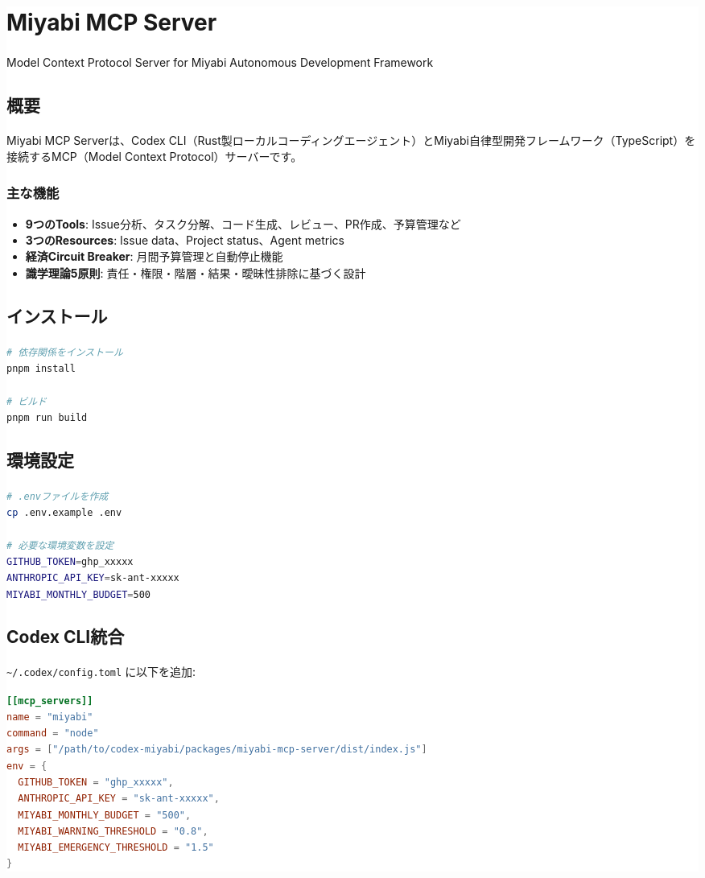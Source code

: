 # Miyabi MCP Server

Model Context Protocol Server for Miyabi Autonomous Development Framework

## 概要

Miyabi MCP Serverは、Codex CLI（Rust製ローカルコーディングエージェント）とMiyabi自律型開発フレームワーク（TypeScript）を接続するMCP（Model Context Protocol）サーバーです。

### 主な機能

- **9つのTools**: Issue分析、タスク分解、コード生成、レビュー、PR作成、予算管理など
- **3つのResources**: Issue data、Project status、Agent metrics
- **経済Circuit Breaker**: 月間予算管理と自動停止機能
- **識学理論5原則**: 責任・権限・階層・結果・曖昧性排除に基づく設計

## インストール

```bash
# 依存関係をインストール
pnpm install

# ビルド
pnpm run build
```

## 環境設定

```bash
# .envファイルを作成
cp .env.example .env

# 必要な環境変数を設定
GITHUB_TOKEN=ghp_xxxxx
ANTHROPIC_API_KEY=sk-ant-xxxxx
MIYABI_MONTHLY_BUDGET=500
```

## Codex CLI統合

`~/.codex/config.toml` に以下を追加:

```toml
[[mcp_servers]]
name = "miyabi"
command = "node"
args = ["/path/to/codex-miyabi/packages/miyabi-mcp-server/dist/index.js"]
env = {
  GITHUB_TOKEN = "ghp_xxxxx",
  ANTHROPIC_API_KEY = "sk-ant-xxxxx",
  MIYABI_MONTHLY_BUDGET = "500",
  MIYABI_WARNING_THRESHOLD = "0.8",
  MIYABI_EMERGENCY_THRESHOLD = "1.5"
}
```
